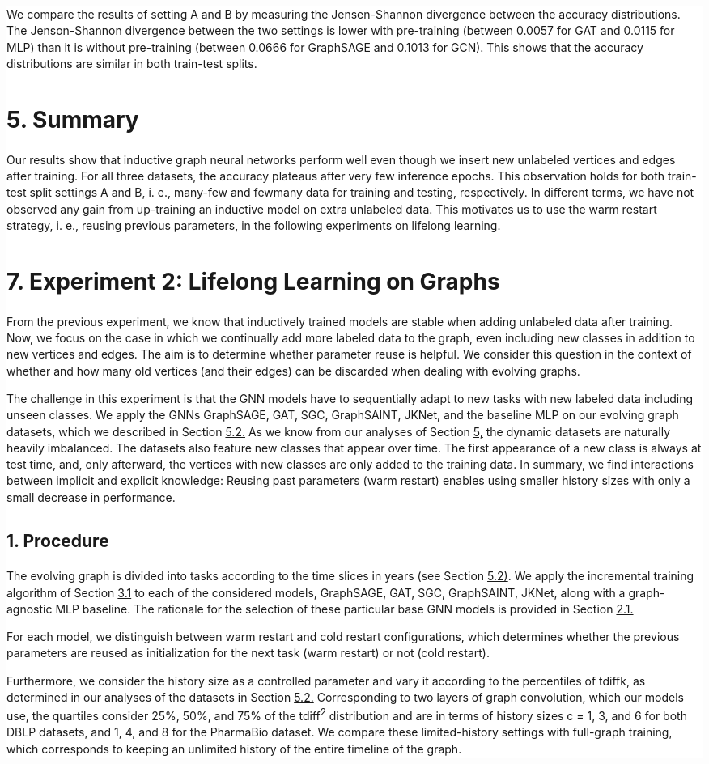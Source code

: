 We compare the results of setting A and B by measuring the Jensen-Shannon divergence between the accuracy distributions. The Jenson-Shannon divergence between the two settings is lower with pre-training (between 0.0057 for GAT and 0.0115 for MLP) than it is without pre-training (between 0.0666 for GraphSAGE and 0.1013 for GCN). This shows that the accuracy distributions are similar in both train-test splits.

# 5. Summary

Our results show that inductive graph neural networks perform well even though we insert new unlabeled vertices and edges after training. For all three datasets, the accuracy plateaus after very few inference epochs. This observation holds for both train-test split settings A and B, i. e., many-few and fewmany data for training and testing, respectively. In different terms, we have not observed any gain from up-training an inductive model on extra unlabeled data. This motivates us to use the warm restart strategy, i. e., reusing previous parameters, in the following experiments on lifelong learning.

# <span id="page-27-0"></span>7. Experiment 2: Lifelong Learning on Graphs

From the previous experiment, we know that inductively trained models are stable when adding unlabeled data after training. Now, we focus on the case in which we continually add more labeled data to the graph, even including new classes in addition to new vertices and edges. The aim is to determine whether parameter reuse is helpful. We consider this question in the context of whether and how many old vertices (and their edges) can be discarded when dealing with evolving graphs.

The challenge in this experiment is that the GNN models have to sequentially adapt to new tasks with new labeled data including unseen classes. We apply the GNNs GraphSAGE, GAT, SGC, GraphSAINT, JKNet, and the baseline MLP on our evolving graph datasets, which we described in Section [5.2.](#page-21-1) As we know from our analyses of Section [5,](#page-19-0) the dynamic datasets are naturally heavily imbalanced. The datasets also feature new classes that appear over time. The first appearance of a new class is always at test time, and, only afterward, the vertices with new classes are only added to the training data. In summary, we find interactions between implicit and explicit knowledge: Reusing past parameters (warm restart) enables using smaller history sizes with only a small decrease in performance.

## 1. Procedure

The evolving graph is divided into tasks according to the time slices in years (see Section [5.2\)](#page-21-1). We apply the incremental training algorithm of Section [3.1](#page-12-1) to each of the considered models, GraphSAGE, GAT, SGC, GraphSAINT, JKNet, along with a graph-agnostic MLP baseline. The rationale for the selection of these particular base GNN models is provided in Section [2.1.](#page-8-0)

For each model, we distinguish between warm restart and cold restart configurations, which determines whether the previous parameters are reused as initialization for the next task (warm restart) or not (cold restart).

Furthermore, we consider the history size as a controlled parameter and vary it according to the percentiles of tdiffk, as determined in our analyses of the datasets in Section [5.2.](#page-21-1) Corresponding to two layers of graph convolution, which our models use, the quartiles consider 25%, 50%, and 75% of the tdiff<sup>2</sup> distribution and are in terms of history sizes c = 1, 3, and 6 for both DBLP datasets, and 1, 4, and 8 for the PharmaBio dataset. We compare these limited-history settings with full-graph training, which corresponds to keeping an unlimited history of the entire timeline of the graph.
